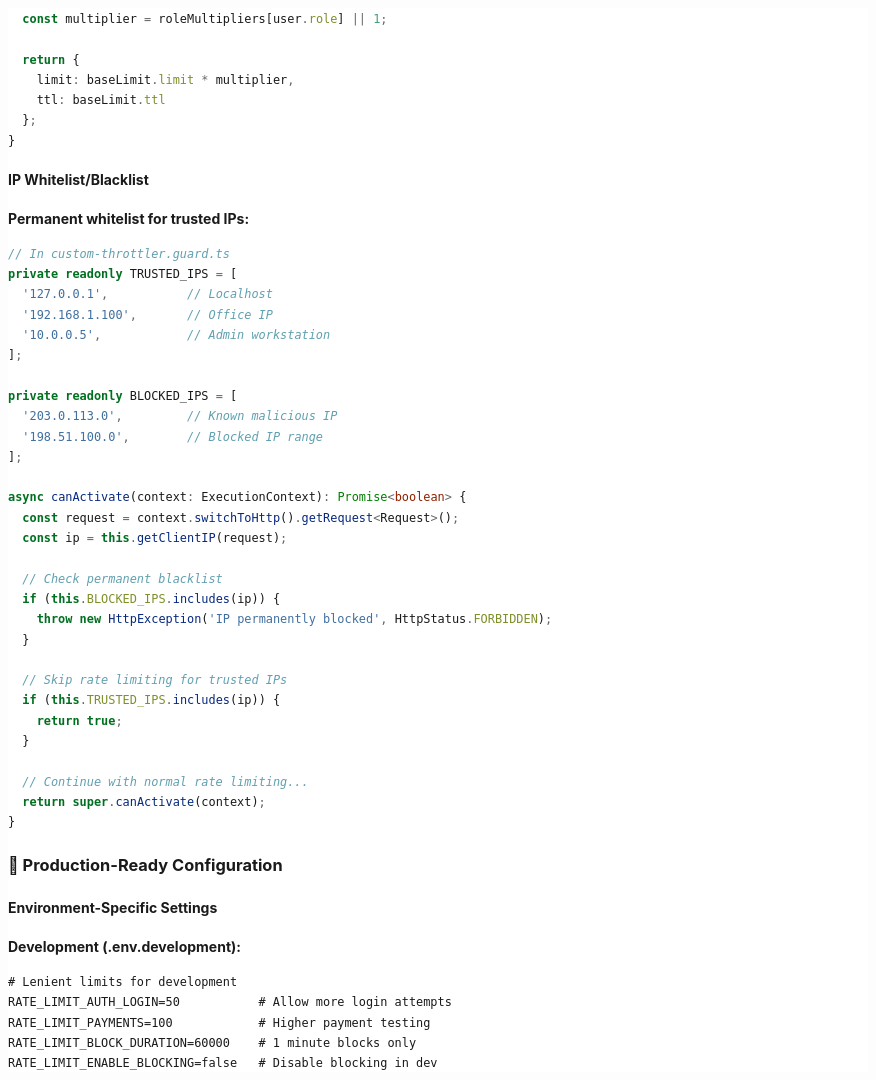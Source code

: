 ```typescript
  const multiplier = roleMultipliers[user.role] || 1;
  
  return {
    limit: baseLimit.limit * multiplier,
    ttl: baseLimit.ttl
  };
}
```

#### **IP Whitelist/Blacklist**

**Permanent whitelist for trusted IPs:**
```typescript
// In custom-throttler.guard.ts
private readonly TRUSTED_IPS = [
  '127.0.0.1',           // Localhost
  '192.168.1.100',       // Office IP
  '10.0.0.5',            // Admin workstation
];

private readonly BLOCKED_IPS = [
  '203.0.113.0',         // Known malicious IP
  '198.51.100.0',        // Blocked IP range
];

async canActivate(context: ExecutionContext): Promise<boolean> {
  const request = context.switchToHttp().getRequest<Request>();
  const ip = this.getClientIP(request);
  
  // Check permanent blacklist
  if (this.BLOCKED_IPS.includes(ip)) {
    throw new HttpException('IP permanently blocked', HttpStatus.FORBIDDEN);
  }
  
  // Skip rate limiting for trusted IPs
  if (this.TRUSTED_IPS.includes(ip)) {
    return true;
  }
  
  // Continue with normal rate limiting...
  return super.canActivate(context);
}
```

### 🎯 Production-Ready Configuration

#### **Environment-Specific Settings**

**Development (.env.development):**
```env
# Lenient limits for development
RATE_LIMIT_AUTH_LOGIN=50           # Allow more login attempts
RATE_LIMIT_PAYMENTS=100            # Higher payment testing
RATE_LIMIT_BLOCK_DURATION=60000    # 1 minute blocks only
RATE_LIMIT_ENABLE_BLOCKING=false   # Disable blocking in dev
```
